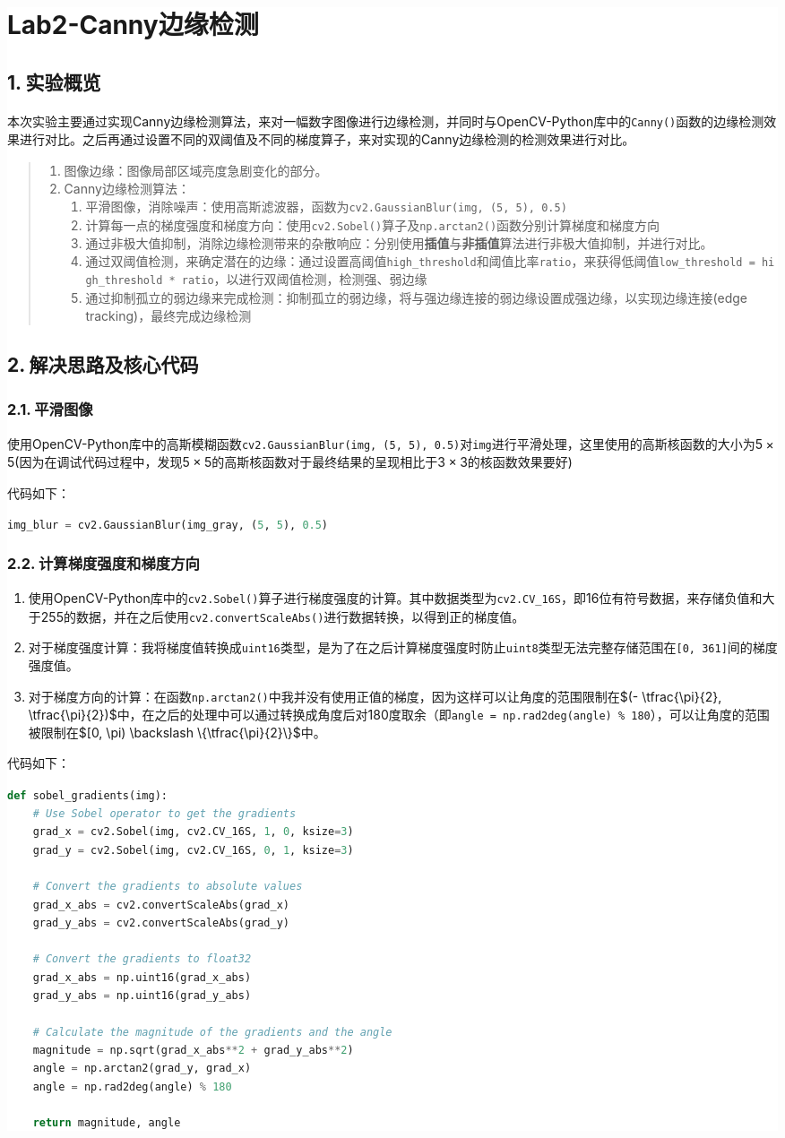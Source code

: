 # Lab2-Canny边缘检测

## 1. 实验概览
本次实验主要通过实现Canny边缘检测算法，来对一幅数字图像进行边缘检测，并同时与OpenCV-Python库中的`Canny()`函数的边缘检测效果进行对比。之后再通过设置不同的双阈值及不同的梯度算子，来对实现的Canny边缘检测的检测效果进行对比。
> 1. 图像边缘：图像局部区域亮度急剧变化的部分。
> 2. Canny边缘检测算法：
>    1. 平滑图像，消除噪声：使用高斯滤波器，函数为`cv2.GaussianBlur(img, (5, 5), 0.5)`
>    2. 计算每一点的梯度强度和梯度方向：使用`cv2.Sobel()`算子及`np.arctan2()`函数分别计算梯度和梯度方向
>    3. 通过非极大值抑制，消除边缘检测带来的杂散响应：分别使用**插值**与**非插值**算法进行非极大值抑制，并进行对比。
>    4. 通过双阈值检测，来确定潜在的边缘：通过设置高阈值`high_threshold`和阈值比率`ratio`，来获得低阈值`low_threshold = high_threshold * ratio`，以进行双阈值检测，检测强、弱边缘
>    5. 通过抑制孤立的弱边缘来完成检测：抑制孤立的弱边缘，将与强边缘连接的弱边缘设置成强边缘，以实现边缘连接(edge tracking)，最终完成边缘检测


## 2. 解决思路及核心代码

### 2.1. 平滑图像

使用OpenCV-Python库中的高斯模糊函数`cv2.GaussianBlur(img, (5, 5), 0.5)`对`img`进行平滑处理，这里使用的高斯核函数的大小为$5 \times 5$(因为在调试代码过程中，发现$5\times 5$的高斯核函数对于最终结果的呈现相比于$3 \times 3$的核函数效果要好)

代码如下：
``````python
img_blur = cv2.GaussianBlur(img_gray, (5, 5), 0.5)
``````


### 2.2. 计算梯度强度和梯度方向
1. 使用OpenCV-Python库中的`cv2.Sobel()`算子进行梯度强度的计算。其中数据类型为`cv2.CV_16S`，即16位有符号数据，来存储负值和大于255的数据，并在之后使用`cv2.convertScaleAbs()`进行数据转换，以得到正的梯度值。

2. 对于梯度强度计算：我将梯度值转换成`uint16`类型，是为了在之后计算梯度强度时防止`uint8`类型无法完整存储范围在`[0, 361]`间的梯度强度值。

3. 对于梯度方向的计算：在函数`np.arctan2()`中我并没有使用正值的梯度，因为这样可以让角度的范围限制在$(- \tfrac{\pi}{2}, \tfrac{\pi}{2})$中，在之后的处理中可以通过转换成角度后对180度取余（即`angle = np.rad2deg(angle) % 180`），可以让角度的范围被限制在$[0, \pi) \backslash \{\tfrac{\pi}{2}\}$中。

代码如下：
``````python
def sobel_gradients(img):
    # Use Sobel operator to get the gradients
    grad_x = cv2.Sobel(img, cv2.CV_16S, 1, 0, ksize=3)
    grad_y = cv2.Sobel(img, cv2.CV_16S, 0, 1, ksize=3)

    # Convert the gradients to absolute values
    grad_x_abs = cv2.convertScaleAbs(grad_x)
    grad_y_abs = cv2.convertScaleAbs(grad_y)

    # Convert the gradients to float32
    grad_x_abs = np.uint16(grad_x_abs)
    grad_y_abs = np.uint16(grad_y_abs)

    # Calculate the magnitude of the gradients and the angle
    magnitude = np.sqrt(grad_x_abs**2 + grad_y_abs**2)
    angle = np.arctan2(grad_y, grad_x)
    angle = np.rad2deg(angle) % 180

    return magnitude, angle
``````
